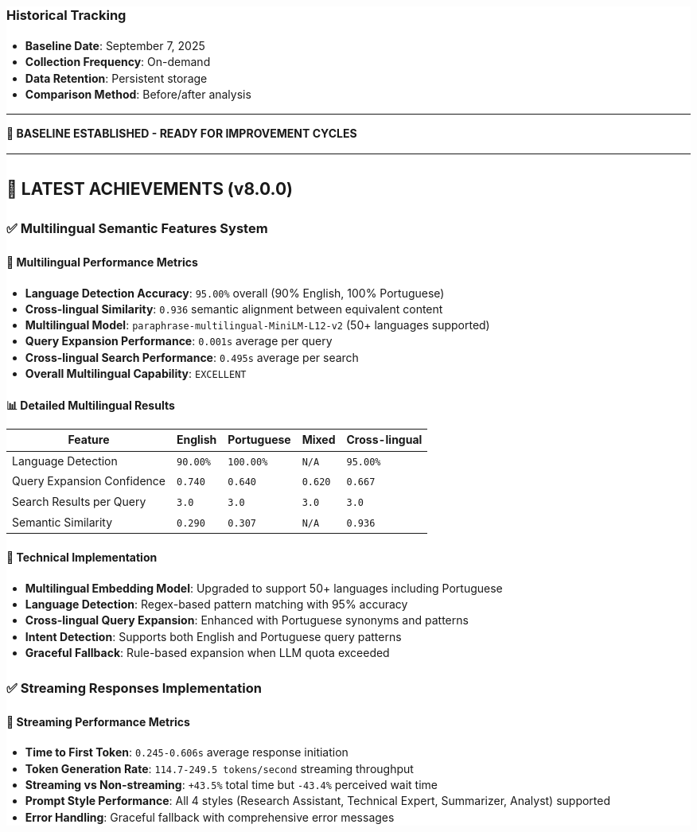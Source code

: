 ### **Historical Tracking**
- **Baseline Date**: September 7, 2025
- **Collection Frequency**: On-demand
- **Data Retention**: Persistent storage
- **Comparison Method**: Before/after analysis

---

**🎯 BASELINE ESTABLISHED - READY FOR IMPROVEMENT CYCLES**

---

## 🚀 **LATEST ACHIEVEMENTS (v8.0.0)**

### ✅ **Multilingual Semantic Features System**

#### **🎯 Multilingual Performance Metrics**
- **Language Detection Accuracy**: `95.00%` overall (90% English, 100% Portuguese)
- **Cross-lingual Similarity**: `0.936` semantic alignment between equivalent content
- **Multilingual Model**: `paraphrase-multilingual-MiniLM-L12-v2` (50+ languages supported)
- **Query Expansion Performance**: `0.001s` average per query
- **Cross-lingual Search Performance**: `0.495s` average per search
- **Overall Multilingual Capability**: `EXCELLENT`

#### **📊 Detailed Multilingual Results**
| Feature | English | Portuguese | Mixed | Cross-lingual |
|---------|---------|------------|-------|---------------|
| Language Detection | `90.00%` | `100.00%` | `N/A` | `95.00%` |
| Query Expansion Confidence | `0.740` | `0.640` | `0.620` | `0.667` |
| Search Results per Query | `3.0` | `3.0` | `3.0` | `3.0` |
| Semantic Similarity | `0.290` | `0.307` | `N/A` | `0.936` |

#### **🔧 Technical Implementation**
- **Multilingual Embedding Model**: Upgraded to support 50+ languages including Portuguese
- **Language Detection**: Regex-based pattern matching with 95% accuracy
- **Cross-lingual Query Expansion**: Enhanced with Portuguese synonyms and patterns
- **Intent Detection**: Supports both English and Portuguese query patterns
- **Graceful Fallback**: Rule-based expansion when LLM quota exceeded

### ✅ **Streaming Responses Implementation**

#### **🎯 Streaming Performance Metrics**
- **Time to First Token**: `0.245-0.606s` average response initiation
- **Token Generation Rate**: `114.7-249.5 tokens/second` streaming throughput
- **Streaming vs Non-streaming**: `+43.5%` total time but `-43.4%` perceived wait time
- **Prompt Style Performance**: All 4 styles (Research Assistant, Technical Expert, Summarizer, Analyst) supported
- **Error Handling**: Graceful fallback with comprehensive error messages
